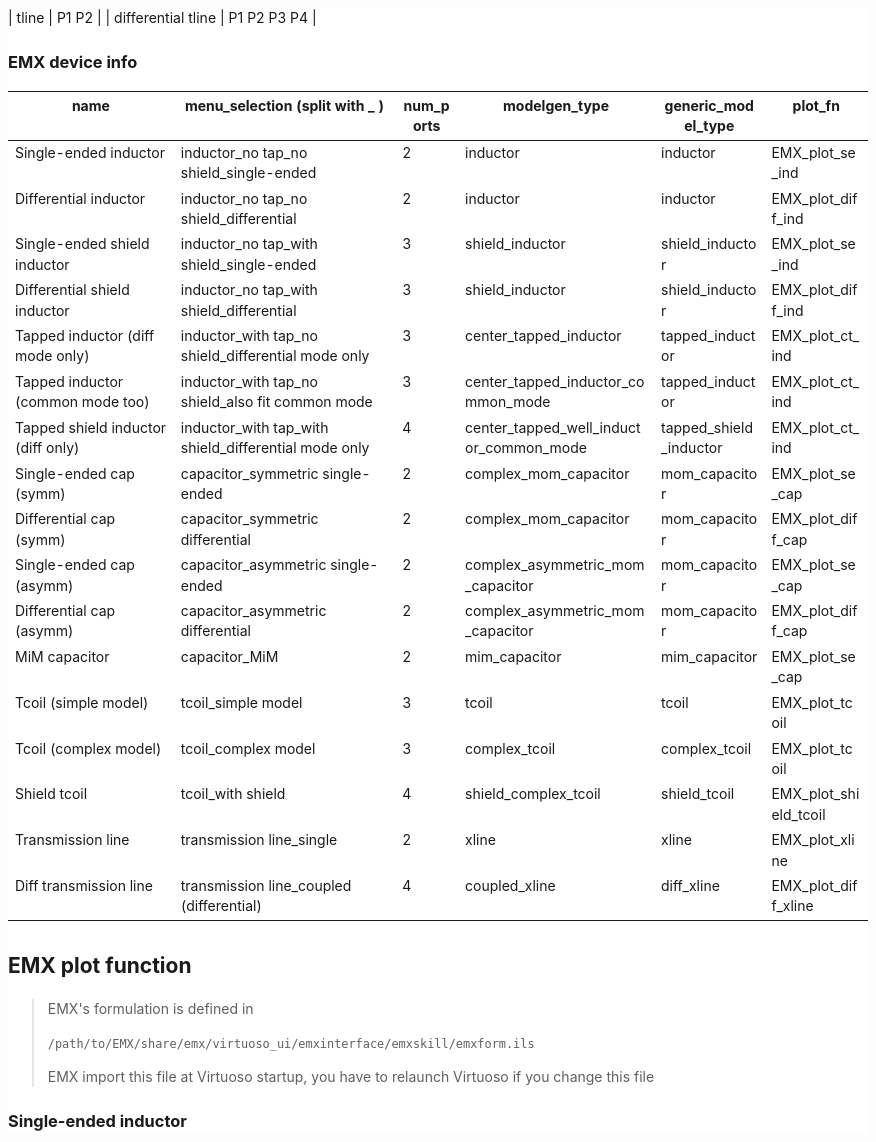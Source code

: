 | tline                  | P1 P2            |
| differential tline     | P1 P2 P3 P4      |



### EMX device info

| name                               | menu_selection (split with _ )                       | num_ports | modelgen_type                           | generic_model_type     | plot_fn               |
| ---------------------------------- | ---------------------------------------------------- | --------- | --------------------------------------- | ---------------------- | --------------------- |
| Single-ended inductor              | inductor_no tap_no shield_single-ended               | 2         | inductor                                | inductor               | EMX_plot_se_ind       |
| Differential inductor              | inductor_no tap_no shield_differential               | 2         | inductor                                | inductor               | EMX_plot_diff_ind     |
| Single-ended shield inductor       | inductor_no tap_with shield_single-ended             | 3         | shield_inductor                         | shield_inductor        | EMX_plot_se_ind       |
| Differential shield inductor       | inductor_no tap_with shield_differential             | 3         | shield_inductor                         | shield_inductor        | EMX_plot_diff_ind     |
| Tapped inductor (diff mode only)   | inductor_with tap_no shield_differential mode only   | 3         | center_tapped_inductor                  | tapped_inductor        | EMX_plot_ct_ind       |
| Tapped inductor (common mode too)  | inductor_with tap_no shield_also fit common mode     | 3         | center_tapped_inductor_common_mode      | tapped_inductor        | EMX_plot_ct_ind       |
| Tapped shield inductor (diff only) | inductor_with tap_with shield_differential mode only | 4         | center_tapped_well_inductor_common_mode | tapped_shield_inductor | EMX_plot_ct_ind       |
| Single-ended cap (symm)            | capacitor_symmetric single-ended                     | 2         | complex_mom_capacitor                   | mom_capacitor          | EMX_plot_se_cap       |
| Differential cap (symm)            | capacitor_symmetric differential                     | 2         | complex_mom_capacitor                   | mom_capacitor          | EMX_plot_diff_cap     |
| Single-ended cap (asymm)           | capacitor_asymmetric single-ended                    | 2         | complex_asymmetric_mom_capacitor        | mom_capacitor          | EMX_plot_se_cap       |
| Differential cap (asymm)           | capacitor_asymmetric differential                    | 2         | complex_asymmetric_mom_capacitor        | mom_capacitor          | EMX_plot_diff_cap     |
| MiM capacitor                      | capacitor_MiM                                        | 2         | mim_capacitor                           | mim_capacitor          | EMX_plot_se_cap       |
| Tcoil (simple model)               | tcoil_simple model                                   | 3         | tcoil                                   | tcoil                  | EMX_plot_tcoil        |
| Tcoil (complex model)              | tcoil_complex model                                  | 3         | complex_tcoil                           | complex_tcoil          | EMX_plot_tcoil        |
| Shield tcoil                       | tcoil_with shield                                    | 4         | shield_complex_tcoil                    | shield_tcoil           | EMX_plot_shield_tcoil |
| Transmission line                  | transmission line_single                             | 2         | xline                                   | xline                  | EMX_plot_xline        |
| Diff transmission line             | transmission line_coupled (differential)             | 4         | coupled_xline                           | diff_xline             | EMX_plot_diff_xline   |

## EMX plot function

> EMX's formulation is defined in 
>
> ```
> /path/to/EMX/share/emx/virtuoso_ui/emxinterface/emxskill/emxform.ils
> ```
>
> EMX import this file at Virtuoso startup, you have to relaunch Virtuoso if you change this file



### Single-ended inductor
